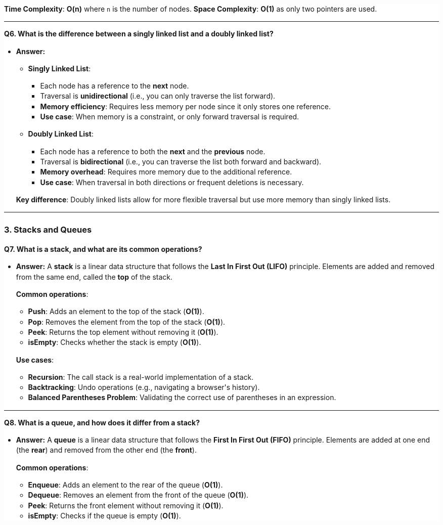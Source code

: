   **Time Complexity**: **O(n)** where `n` is the number of nodes.
  **Space Complexity**: **O(1)** as only two pointers are used.

---

**Q6. What is the difference between a singly linked list and a doubly linked list?**

- **Answer:**

  - **Singly Linked List**:

    - Each node has a reference to the **next** node.
    - Traversal is **unidirectional** (i.e., you can only traverse the list forward).
    - **Memory efficiency**: Requires less memory per node since it only stores one reference.
    - **Use case**: When memory is a constraint, or only forward traversal is required.

  - **Doubly Linked List**:
    - Each node has a reference to both the **next** and the **previous** node.
    - Traversal is **bidirectional** (i.e., you can traverse the list both forward and backward).
    - **Memory overhead**: Requires more memory due to the additional reference.
    - **Use case**: When traversal in both directions or frequent deletions is necessary.

  **Key difference**: Doubly linked lists allow for more flexible traversal but use more memory than singly linked lists.

---

### **3. Stacks and Queues**

**Q7. What is a stack, and what are its common operations?**

- **Answer:** A **stack** is a linear data structure that follows the **Last In First Out (LIFO)** principle. Elements are added and removed from the same end, called the **top** of the stack.

  **Common operations**:

  - **Push**: Adds an element to the top of the stack (**O(1)**).
  - **Pop**: Removes the element from the top of the stack (**O(1)**).
  - **Peek**: Returns the top element without removing it (**O(1)**).
  - **isEmpty**: Checks whether the stack is empty (**O(1)**).

  **Use cases**:

  - **Recursion**: The call stack is a real-world implementation of a stack.
  - **Backtracking**: Undo operations (e.g., navigating a browser's history).
  - **Balanced Parentheses Problem**: Validating the correct use of parentheses in an expression.

---

**Q8. What is a queue, and how does it differ from a stack?**

- **Answer:** A **queue** is a linear data structure that follows the **First In First Out (FIFO)** principle. Elements are added at one end (the **rear**) and removed from the other end (the **front**).

  **Common operations**:

  - **Enqueue**: Adds an element to the rear of the queue (**O(1)**).
  - **Dequeue**: Removes an element from the front of the queue (**O(1)**).
  - **Peek**: Returns the front element without removing it (**O(1)**).
  - **isEmpty**: Checks if the queue is empty (**O(1)**).

